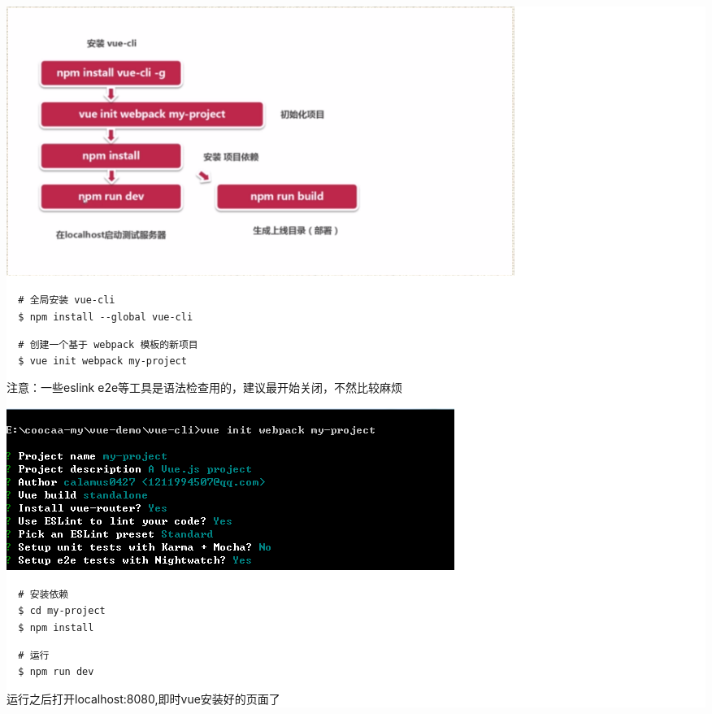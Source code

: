 ![img](./img/vue-cli-npm.png)

```npm
  # 全局安装 vue-cli
  $ npm install --global vue-cli
```
```
  # 创建一个基于 webpack 模板的新项目
  $ vue init webpack my-project
```
<p class="danger">
  注意：一些eslink e2e等工具是语法检查用的，建议最开始关闭，不然比较麻烦
</p>

![img](./img/vue-cli.png)

```
  # 安装依赖
  $ cd my-project
  $ npm install
```
```
  # 运行
  $ npm run dev
```
运行之后打开localhost:8080,即时vue安装好的页面了
